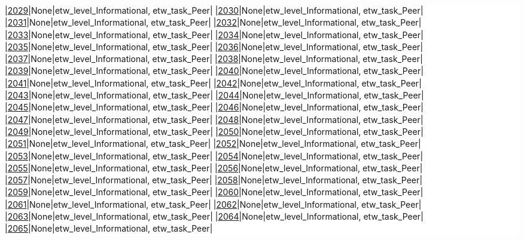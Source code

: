 |[2029](events/event-2029.md)|None|etw_level_Informational, etw_task_Peer|
|[2030](events/event-2030.md)|None|etw_level_Informational, etw_task_Peer|
|[2031](events/event-2031.md)|None|etw_level_Informational, etw_task_Peer|
|[2032](events/event-2032.md)|None|etw_level_Informational, etw_task_Peer|
|[2033](events/event-2033.md)|None|etw_level_Informational, etw_task_Peer|
|[2034](events/event-2034.md)|None|etw_level_Informational, etw_task_Peer|
|[2035](events/event-2035.md)|None|etw_level_Informational, etw_task_Peer|
|[2036](events/event-2036.md)|None|etw_level_Informational, etw_task_Peer|
|[2037](events/event-2037.md)|None|etw_level_Informational, etw_task_Peer|
|[2038](events/event-2038.md)|None|etw_level_Informational, etw_task_Peer|
|[2039](events/event-2039.md)|None|etw_level_Informational, etw_task_Peer|
|[2040](events/event-2040.md)|None|etw_level_Informational, etw_task_Peer|
|[2041](events/event-2041.md)|None|etw_level_Informational, etw_task_Peer|
|[2042](events/event-2042.md)|None|etw_level_Informational, etw_task_Peer|
|[2043](events/event-2043.md)|None|etw_level_Informational, etw_task_Peer|
|[2044](events/event-2044.md)|None|etw_level_Informational, etw_task_Peer|
|[2045](events/event-2045.md)|None|etw_level_Informational, etw_task_Peer|
|[2046](events/event-2046.md)|None|etw_level_Informational, etw_task_Peer|
|[2047](events/event-2047.md)|None|etw_level_Informational, etw_task_Peer|
|[2048](events/event-2048.md)|None|etw_level_Informational, etw_task_Peer|
|[2049](events/event-2049.md)|None|etw_level_Informational, etw_task_Peer|
|[2050](events/event-2050.md)|None|etw_level_Informational, etw_task_Peer|
|[2051](events/event-2051.md)|None|etw_level_Informational, etw_task_Peer|
|[2052](events/event-2052.md)|None|etw_level_Informational, etw_task_Peer|
|[2053](events/event-2053.md)|None|etw_level_Informational, etw_task_Peer|
|[2054](events/event-2054.md)|None|etw_level_Informational, etw_task_Peer|
|[2055](events/event-2055.md)|None|etw_level_Informational, etw_task_Peer|
|[2056](events/event-2056.md)|None|etw_level_Informational, etw_task_Peer|
|[2057](events/event-2057.md)|None|etw_level_Informational, etw_task_Peer|
|[2058](events/event-2058.md)|None|etw_level_Informational, etw_task_Peer|
|[2059](events/event-2059.md)|None|etw_level_Informational, etw_task_Peer|
|[2060](events/event-2060.md)|None|etw_level_Informational, etw_task_Peer|
|[2061](events/event-2061.md)|None|etw_level_Informational, etw_task_Peer|
|[2062](events/event-2062.md)|None|etw_level_Informational, etw_task_Peer|
|[2063](events/event-2063.md)|None|etw_level_Informational, etw_task_Peer|
|[2064](events/event-2064.md)|None|etw_level_Informational, etw_task_Peer|
|[2065](events/event-2065.md)|None|etw_level_Informational, etw_task_Peer|